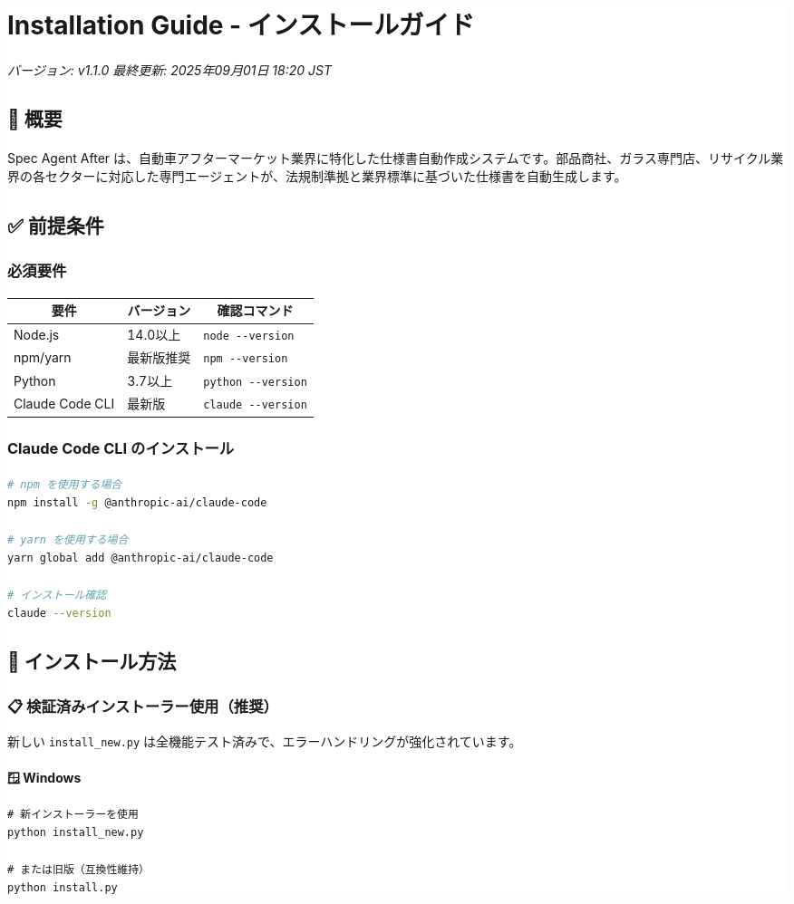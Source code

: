 # Installation Guide - インストールガイド

*バージョン: v1.1.0*
*最終更新: 2025年09月01日 18:20 JST*

## 📌 概要

Spec Agent After は、自動車アフターマーケット業界に特化した仕様書自動作成システムです。部品商社、ガラス専門店、リサイクル業界の各セクターに対応した専門エージェントが、法規制準拠と業界標準に基づいた仕様書を自動生成します。

## ✅ 前提条件

### 必須要件

| 要件 | バージョン | 確認コマンド |
|------|---------|------------|
| Node.js | 14.0以上 | `node --version` |
| npm/yarn | 最新版推奨 | `npm --version` |
| Python | 3.7以上 | `python --version` |
| Claude Code CLI | 最新版 | `claude --version` |

### Claude Code CLI のインストール

```bash
# npm を使用する場合
npm install -g @anthropic-ai/claude-code

# yarn を使用する場合
yarn global add @anthropic-ai/claude-code

# インストール確認
claude --version
```

## 🚀 インストール方法

### 📋 検証済みインストーラー使用（推奨）

新しい `install_new.py` は全機能テスト済みで、エラーハンドリングが強化されています。

#### 🪟 Windows

```cmd
# 新インストーラーを使用
python install_new.py

# または旧版（互換性維持）
python install.py
```
